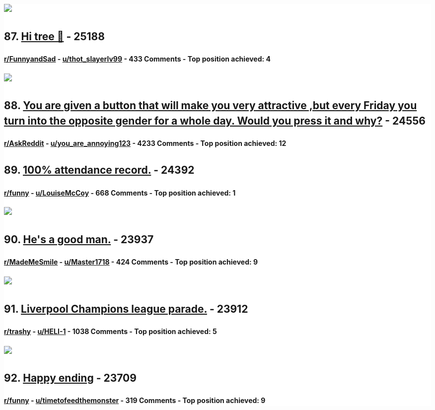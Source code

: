 <a href="https://gfycat.com/demandingdismalgrunion"><img src="https://b.thumbs.redditmedia.com/pepsEus250Fb-XKlkXHQLvTV3iPWPlDztqC54F8NhWA.jpg"></img></a>

## 87. [Hi tree 👋](http://reddit.com/r/FunnyandSad/comments/bw8nlc/hi_tree/) - 25188
#### [r/FunnyandSad](http://reddit.com/r/FunnyandSad) - [u/thot_slayerlv99](http://reddit.com/u/thot_slayerlv99) - 433 Comments - Top position achieved: 4

<a href="https://i.redd.it/0diuny5804231.png"><img src="https://b.thumbs.redditmedia.com/7U2GwYk9V0Xuu1OH0_iJTYRytG4xD9oAPzMGvAD2JqI.jpg"></img></a>

## 88. [You are given a button that will make you very attractive ,but every Friday you turn into the opposite gender for a whole day. Would you press it and why?](http://reddit.com/r/AskReddit/comments/bw6xsy/you_are_given_a_button_that_will_make_you_very/) - 24556
#### [r/AskReddit](http://reddit.com/r/AskReddit) - [u/you_are_annoying123](http://reddit.com/u/you_are_annoying123) - 4233 Comments - Top position achieved: 12

## 89. [100% attendance record.](http://reddit.com/r/funny/comments/bw8qo9/100_attendance_record/) - 24392
#### [r/funny](http://reddit.com/r/funny) - [u/LouiseMcCoy](http://reddit.com/u/LouiseMcCoy) - 668 Comments - Top position achieved: 1

<a href="https://i.imgur.com/goFnCYO.jpg"><img src="https://b.thumbs.redditmedia.com/lFxCKPk23sQe-V771DR7KOxOIMiAEAW24hUH_mchcpo.jpg"></img></a>

## 90. [He's a good man.](http://reddit.com/r/MadeMeSmile/comments/bw9j8h/hes_a_good_man/) - 23937
#### [r/MadeMeSmile](http://reddit.com/r/MadeMeSmile) - [u/Master1718](http://reddit.com/u/Master1718) - 424 Comments - Top position achieved: 9

<a href="https://i.redd.it/jd0lsxtsl4231.jpg"><img src="https://b.thumbs.redditmedia.com/PJfH8kDO2R0QgJXmq_9FHybJiIjXfQaLgAulARMJEng.jpg"></img></a>

## 91. [Liverpool Champions league parade.](http://reddit.com/r/trashy/comments/bw8h2y/liverpool_champions_league_parade/) - 23912
#### [r/trashy](http://reddit.com/r/trashy) - [u/HELI-1](http://reddit.com/u/HELI-1) - 1038 Comments - Top position achieved: 5

<a href="https://i.redd.it/eo7jah4cv3231.jpg"><img src="https://a.thumbs.redditmedia.com/kqzmryUAmZDiCSik9E6bItcTr1u4HCjleg1XiyMggk8.jpg"></img></a>

## 92. [Happy ending](http://reddit.com/r/funny/comments/bwg4dh/happy_ending/) - 23709
#### [r/funny](http://reddit.com/r/funny) - [u/timetofeedthemonster](http://reddit.com/u/timetofeedthemonster) - 319 Comments - Top position achieved: 9
